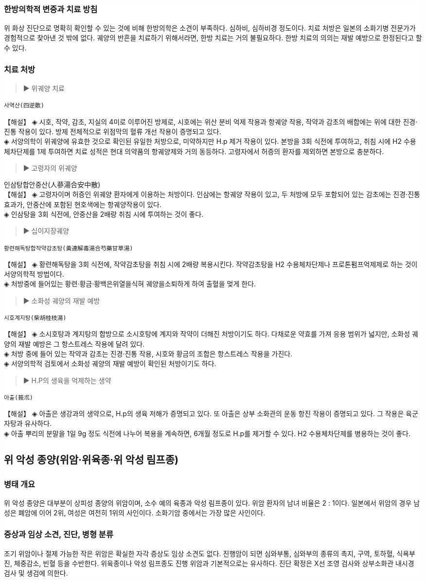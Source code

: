 ### 한방의학적 변증과 치료 방침
위 화상 진단으로 명확히 확인할 수 있는 것에 비해 한방의학은 소견이 부족하다. 심하비, 심하비경 정도이다. 치료 처방은 일본의 소화기병 전문가가 경험적으로 찾아낸 것 밖에 없다. 궤양의 반흔을 치료하기 위해서라면, 한방 치료는 거의 불필요하다. 한방 치료의 의의는 재발 예방으로 한정된다고 할 수 있다.

### 치료 처방

> ► 위궤양 치료

`사역산(四逆散)`

【해설】 ◈ 시호, 작약, 감초, 지실의 4미로 이루어진 방제로, 시호에는 위산 분비 억제 작용과 항궤양 작용, 작약과 감초의 배합에는 위에 대한 진경·진통 작용이 있다. 방제 전체적으로 위점막의 혈류 개선 작용이 증명되고 있다.  
◈ 서양의학이 위궤양에 유효한 것으로 확인된 유일한 처방으로, 미약하지만 H.p 제거 작용이 있다. 본방을 3회 식전에 투여하고, 취침 시에 H2 수용체차단제를 1제 투여하면 치료 성적은 현대 의약품의 항궤양제와 거의 동등하다. 고령자에서 허증의 환자를 제외하면 본방으로 충분하다.

> ► 고령자의 위궤양

인삼탕합안중산(人蔘湯合安中散)  
【해설】 ◈ 고령자이며 허증인 위궤양 환자에게 이용하는 처방이다. 인삼에는 항궤양 작용이 있고, 두 처방에 모두 포함되어 있는 감초에는 진경·진통 효과가, 안중산에 포함된 현호색에는 항궤양작용이 있다.  
◈ 인삼탕을 3회 식전에, 안중산을 2배량 취침 시에 투여하는 것이 좋다.

> ► 십이지장궤양

`황련해독탕합작약감초탕(黃連解毒湯合芍藥甘草湯)`

【해설】 ◈ 황련해독탕을 3회 식전에, 작약감초탕을 취침 시에 2배량 복용시킨다. 작약감초탕을 H2 수용체차단제나 프로톤펌프억제제로 하는 것이 서양의학적 방법이다.  
◈ 처방중에 들어있는 황련·황금·황백은위열을식혀 궤양을소퇴하게 하여 출혈을 멎게 한다.

> ► 소화성 궤양의 재발 예방

`시호계지탕(柴胡桂枝湯)`

【해설】 ◈ 소시호탕과 계지탕의 합방으로 소시호탕에 계지와 작약이 더해진 처방이기도 하다. 다채로운 약효를 가져 응용 범위가 넓지만, 소화성 궤양의 재발 예방은 그 항스트레스 작용에 달려 있다.  
◈ 처방 중에 들어 있는 작약과 감초는 진경·진통 작용, 시호와 황금의 조합은 항스트레스 작용을 가진다.  
◈ 서양의학적 검토에서 소화성 궤양의 재발 예방이 확인된 처방이기도 하다.

> ► H.P의 생육을 억제하는 생약

`아출(莪朮)`

【해설】 ◈ 아출은 생강과의 생약으로, H.p의 생육 저해가 증명되고 있다. 또 아출은 상부 소화관의 운동 항진 작용이 증명되고 있다. 그 작용은 육군자탕과 유사하다.  
◈ 아출 뿌리의 분말을 1일 9g 정도 식전에 나누어 복용을 계속하면, 6개월 정도로 H.p를 제거할 수 있다. H2 수용체차단제를 병용하는 것이 좋다.




## 위 악성 종양(위암·위육종·위 악성 림프종)

### 병태 개요
위 악성 종양은 대부분이 상피성 종양의 위암이며, 소수 예의 육종과 악성 림프종이 있다. 위암 환자의 남녀 비율은 2 : 1이다. 일본에서 위암의 경우 남성은 폐암에 이어 2위, 여성은 여전히 1위의 사인이다. 소화기암 중에서는 가장 많은 사인이다.

### 증상과 임상 소견, 진단, 병형 분류
조기 위암이나 절제 가능한 작은 위암은 확실한 자각 증상도 임상 소견도 없다. 진행암이 되면 심와부통, 심와부의 종류의 촉지, 구역, 토하혈, 식욕부진, 체중감소, 빈혈 등을 수반한다. 위육종이나 악성 림프종도 진행 위암과 기본적으로는 유사하다. 진단 확정은 X선 조영 검사와 상부소화관 내시경 검사 및 생검에 의한다.
